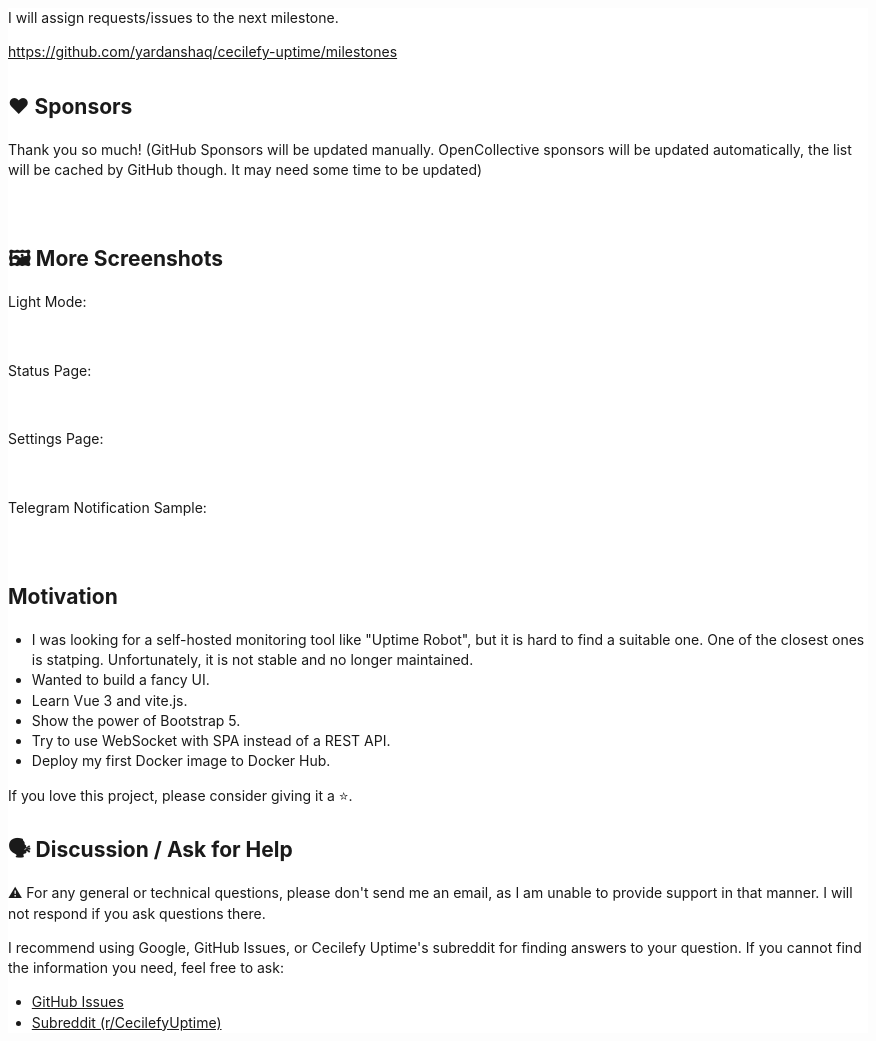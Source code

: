 I will assign requests/issues to the next milestone.

https://github.com/yardanshaq/cecilefy-uptime/milestones

## ❤️ Sponsors

Thank you so much! (GitHub Sponsors will be updated manually. OpenCollective sponsors will be updated automatically, the list will be cached by GitHub though. It may need some time to be updated)

<img src="https://uptime.kuma.pet/sponsors?v=6" alt />

## 🖼 More Screenshots

Light Mode:

<img src="https://uptime.kuma.pet/img/light.jpg" width="512" alt="" />

Status Page:

<img src="https://user-images.githubusercontent.com/1336778/134628766-a3fe0981-0926-4285-ab46-891a21c3e4cb.png" width="512" alt="" />

Settings Page:

<img src="https://louislam.net/cecilefyuptime/2.jpg" width="400" alt="" />

Telegram Notification Sample:

<img src="https://louislam.net/cecilefyuptime/3.jpg" width="400" alt="" />

## Motivation

- I was looking for a self-hosted monitoring tool like "Uptime Robot", but it is hard to find a suitable one. One of the closest ones is statping. Unfortunately, it is not stable and no longer maintained.
- Wanted to build a fancy UI.
- Learn Vue 3 and vite.js.
- Show the power of Bootstrap 5.
- Try to use WebSocket with SPA instead of a REST API.
- Deploy my first Docker image to Docker Hub.

If you love this project, please consider giving it a ⭐.

## 🗣️ Discussion / Ask for Help

⚠️ For any general or technical questions, please don't send me an email, as I am unable to provide support in that manner. I will not respond if you ask questions there.

I recommend using Google, GitHub Issues, or Cecilefy Uptime's subreddit for finding answers to your question. If you cannot find the information you need, feel free to ask:

- [GitHub Issues](https://github.com/yardanshaq/cecilefy-uptime/issues)
- [Subreddit (r/CecilefyUptime)](https://www.reddit.com/r/CecilefyUptime/)
